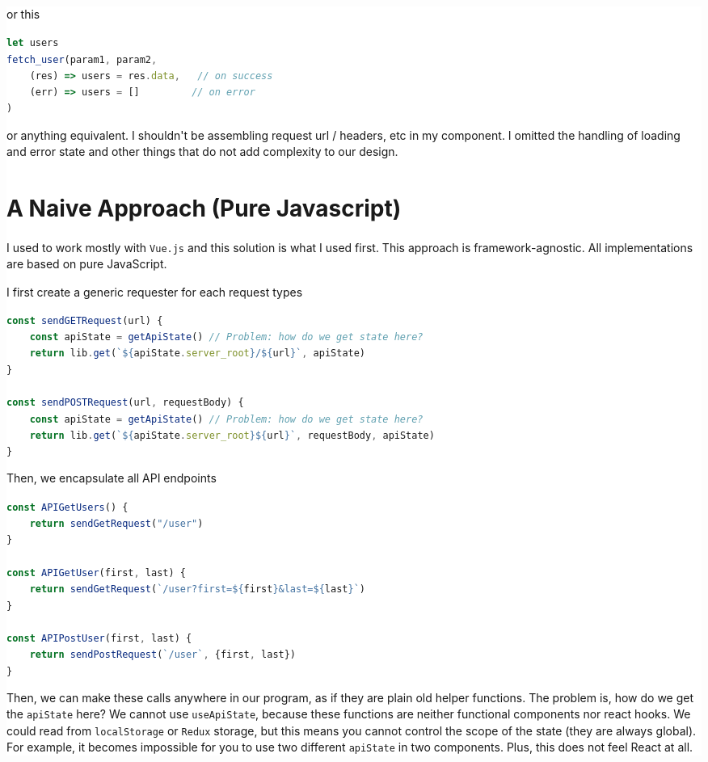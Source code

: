 or this

```javascript
let users
fetch_user(param1, param2, 
	(res) => users = res.data,   // on success
	(err) => users = [] 		// on error
)
```

or anything equivalent. I shouldn't be assembling request url / headers, etc in my component. I omitted the handling of loading and error state and other things that do not add complexity to our design.

# A Naive Approach (Pure Javascript)

I used to work mostly with `Vue.js` and this solution is what I used first. This approach is framework-agnostic. All implementations are based on pure JavaScript. 

I first create a generic requester for each request types

```javascript
const sendGETRequest(url) {
    const apiState = getApiState() // Problem: how do we get state here?
	return lib.get(`${apiState.server_root}/${url}`, apiState)
}

const sendPOSTRequest(url, requestBody) {
    const apiState = getApiState() // Problem: how do we get state here?
	return lib.get(`${apiState.server_root}${url}`, requestBody, apiState)
}
```

Then, we encapsulate all API endpoints

```javascript
const APIGetUsers() {
	return sendGetRequest("/user")
}

const APIGetUser(first, last) {
	return sendGetRequest(`/user?first=${first}&last=${last}`)
}

const APIPostUser(first, last) {
	return sendPostRequest(`/user`, {first, last})
}
```

Then, we can make these calls anywhere in our program, as if they are plain old helper functions. The problem is, how do we get the `apiState` here? We cannot use `useApiState`, because these functions are neither functional components nor react hooks. We could read from `localStorage` or `Redux` storage, but this means you cannot control the scope of the state (they are always global). For example, it becomes impossible for you to use two different `apiState` in two components. Plus, this does not feel React at all.
